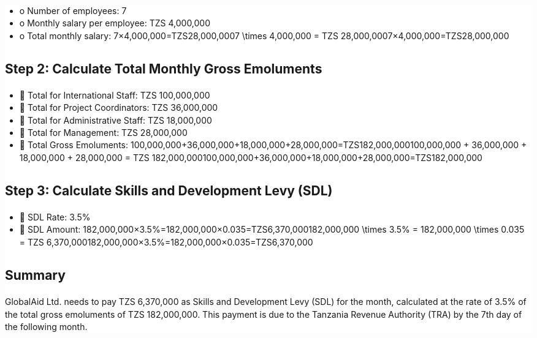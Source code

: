 - o Number of employees: 7
- o Monthly salary per employee: TZS 4,000,000
- o Total monthly salary: 7×4,000,000=TZS28,000,0007 \times 4,000,000 = TZS 28,000,0007×4,000,000=TZS28,000,000

## Step 2: Calculate Total Monthly Gross Emoluments

-  Total for International Staff: TZS 100,000,000
-  Total for Project Coordinators: TZS 36,000,000
-  Total for Administrative Staff: TZS 18,000,000
-  Total for Management: TZS 28,000,000
-  Total Gross Emoluments: 100,000,000+36,000,000+18,000,000+28,000,000=TZS182,000,000100,000,000 + 36,000,000 + 18,000,000 + 28,000,000 = TZS 182,000,000100,000,000+36,000,000+18,000,000+28,000,000=TZS182,000,000

## Step 3: Calculate Skills and Development Levy (SDL)

-  SDL Rate: 3.5%
-  SDL Amount: 182,000,000×3.5%=182,000,000×0.035=TZS6,370,000182,000,000 \times 3.5\% = 182,000,000 \times 0.035 = TZS 6,370,000182,000,000×3.5%=182,000,000×0.035=TZS6,370,000

## Summary

GlobalAid Ltd. needs to pay TZS 6,370,000 as Skills and Development Levy (SDL) for the month, calculated at the rate of 3.5% of the total gross emoluments of TZS 182,000,000. This payment is due to the Tanzania Revenue Authority (TRA) by the 7th day of the following month.